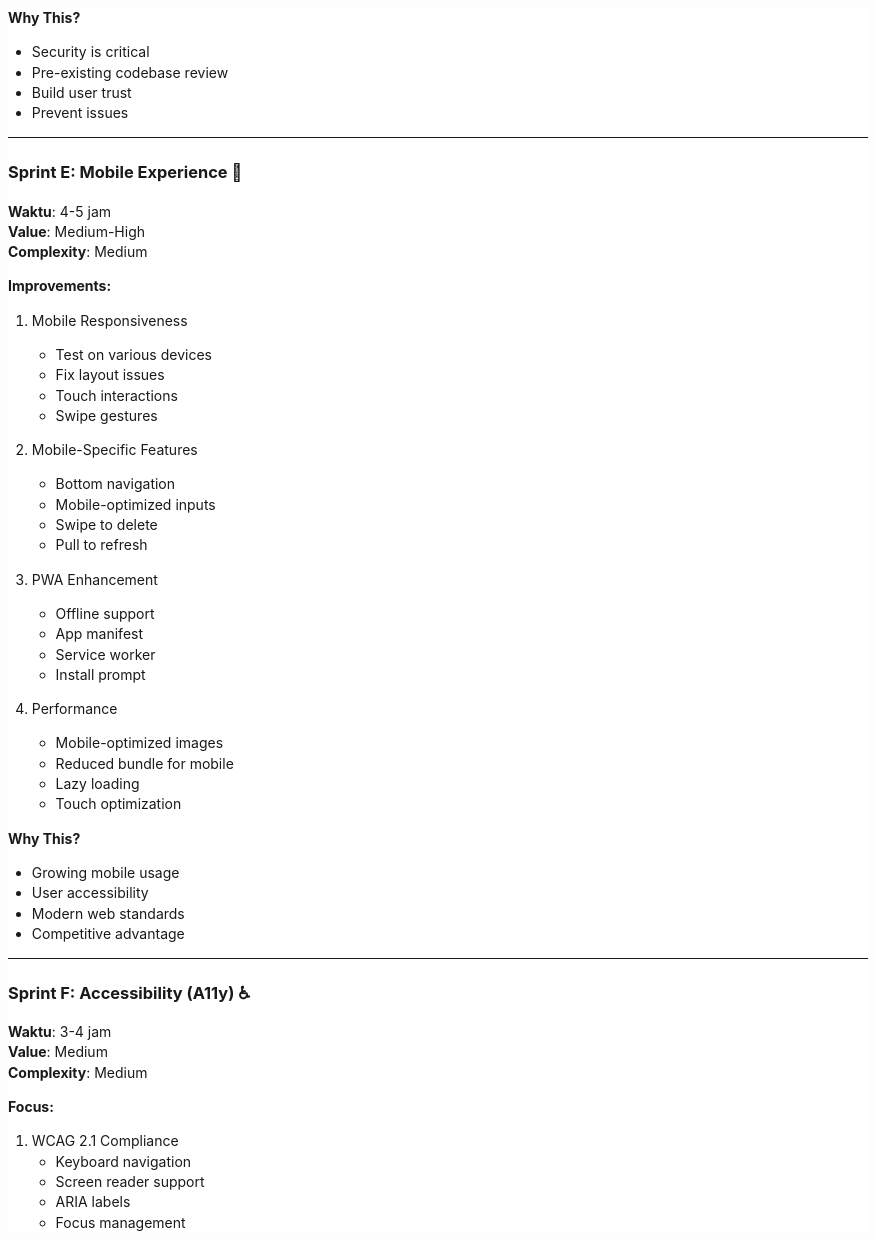 **Why This?**
- Security is critical
- Pre-existing codebase review
- Build user trust
- Prevent issues

---

### Sprint E: Mobile Experience 📱
**Waktu**: 4-5 jam  
**Value**: Medium-High  
**Complexity**: Medium  

**Improvements:**
1. Mobile Responsiveness
   - Test on various devices
   - Fix layout issues
   - Touch interactions
   - Swipe gestures

2. Mobile-Specific Features
   - Bottom navigation
   - Mobile-optimized inputs
   - Swipe to delete
   - Pull to refresh

3. PWA Enhancement
   - Offline support
   - App manifest
   - Service worker
   - Install prompt

4. Performance
   - Mobile-optimized images
   - Reduced bundle for mobile
   - Lazy loading
   - Touch optimization

**Why This?**
- Growing mobile usage
- User accessibility
- Modern web standards
- Competitive advantage

---

### Sprint F: Accessibility (A11y) ♿
**Waktu**: 3-4 jam  
**Value**: Medium  
**Complexity**: Medium  

**Focus:**
1. WCAG 2.1 Compliance
   - Keyboard navigation
   - Screen reader support
   - ARIA labels
   - Focus management
